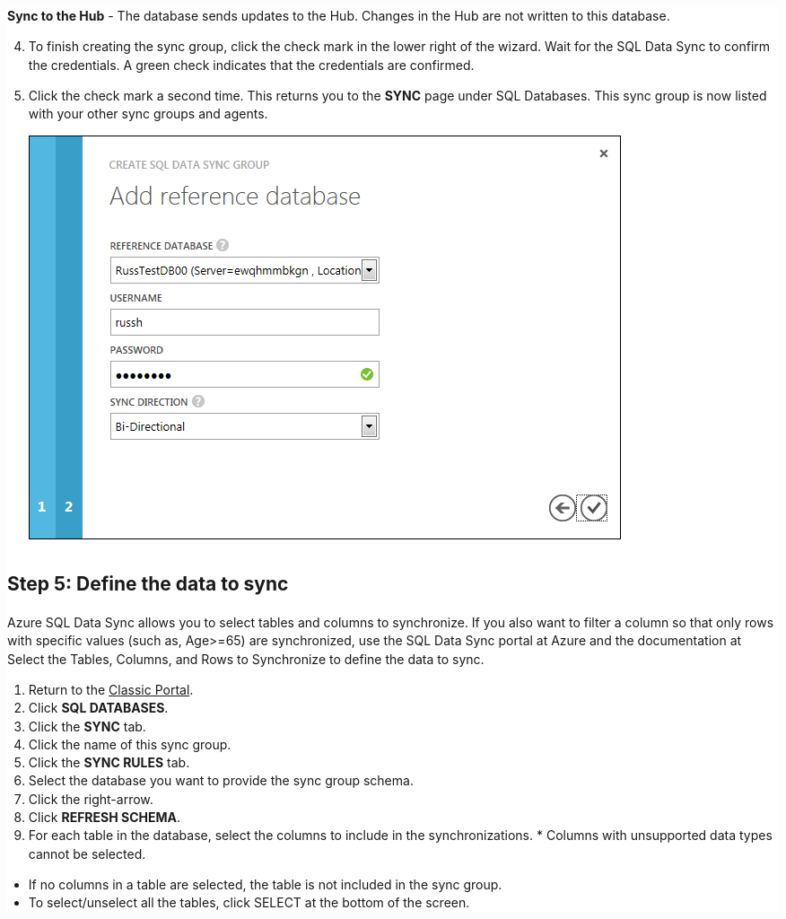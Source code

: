    **Sync to the Hub** - The database sends updates to the Hub. Changes in the Hub are not written to this database.

4. To finish creating the sync group, click the check mark in the lower right of the wizard. Wait for the SQL Data Sync to confirm the credentials. A green check indicates that the credentials are confirmed.

5. Click the check mark a second time. This returns you to the **SYNC** page under SQL Databases. This sync group is now listed with your other sync groups and agents.

   ![Image5](./media/sql-database-get-started-sql-data-sync/NewSyncGroupReference-Figure5.PNG)


## Step 5: Define the data to sync
Azure SQL Data Sync allows you to select tables and columns to synchronize. If you also want to filter a column so that only rows with specific values (such as, Age>=65) are synchronized, use the SQL Data Sync portal at Azure and the documentation at Select the Tables, Columns, and Rows to Synchronize to define the data to sync.

1. Return to the [Classic Portal](http://manage.windowsazure.com).
2. Click **SQL DATABASES**.
3. Click the **SYNC** tab.
4. Click the name of this sync group.
5. Click the **SYNC RULES** tab.
6. Select the database you want to provide the sync group schema.
7. Click the right-arrow.
8. Click **REFRESH SCHEMA**.
9. For each table in the database, select the columns to include in the synchronizations.   * Columns with unsupported data types cannot be selected.
* If no columns in a table are selected, the table is not included in the sync group.
* To select/unselect all the tables, click SELECT at the bottom of the screen.
